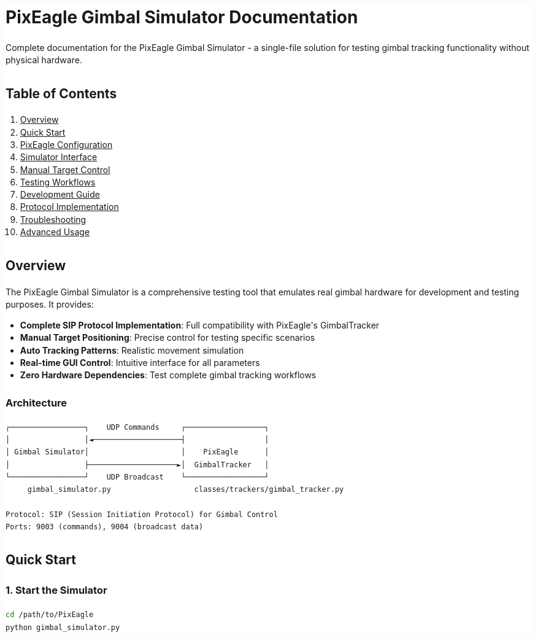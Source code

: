 # PixEagle Gimbal Simulator Documentation

Complete documentation for the PixEagle Gimbal Simulator - a single-file solution for testing gimbal tracking functionality without physical hardware.

## Table of Contents

1. [Overview](#overview)
2. [Quick Start](#quick-start)
3. [PixEagle Configuration](#pixeagle-configuration)
4. [Simulator Interface](#simulator-interface)
5. [Manual Target Control](#manual-target-control)
6. [Testing Workflows](#testing-workflows)
7. [Development Guide](#development-guide)
8. [Protocol Implementation](#protocol-implementation)
9. [Troubleshooting](#troubleshooting)
10. [Advanced Usage](#advanced-usage)

## Overview

The PixEagle Gimbal Simulator is a comprehensive testing tool that emulates real gimbal hardware for development and testing purposes. It provides:

- **Complete SIP Protocol Implementation**: Full compatibility with PixEagle's GimbalTracker
- **Manual Target Positioning**: Precise control for testing specific scenarios
- **Auto Tracking Patterns**: Realistic movement simulation
- **Real-time GUI Control**: Intuitive interface for all parameters
- **Zero Hardware Dependencies**: Test complete gimbal tracking workflows

### Architecture

```
┌─────────────────┐    UDP Commands     ┌──────────────────┐
│                 │◄────────────────────┤                  │
│ Gimbal Simulator│                     │    PixEagle      │
│                 ├────────────────────►│  GimbalTracker   │
└─────────────────┘    UDP Broadcast    └──────────────────┘
     gimbal_simulator.py                   classes/trackers/gimbal_tracker.py

Protocol: SIP (Session Initiation Protocol) for Gimbal Control
Ports: 9003 (commands), 9004 (broadcast data)
```

## Quick Start

### 1. Start the Simulator

```bash
cd /path/to/PixEagle
python gimbal_simulator.py
```
